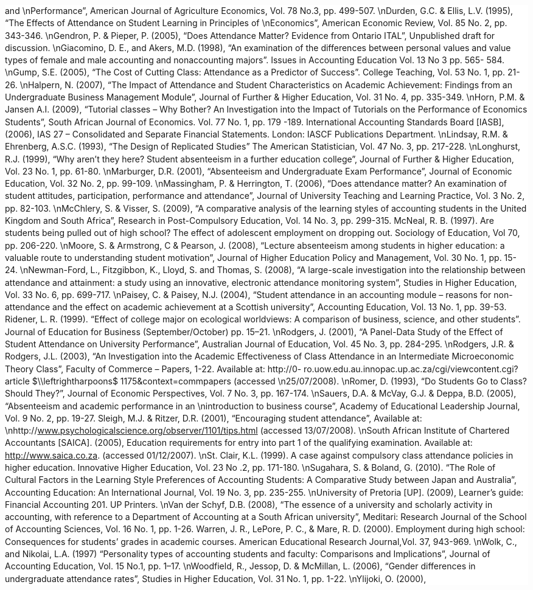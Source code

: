 and   \nPerformance”, American Journal of Agriculture Economics, Vol. 78 No.3, pp. 499-507.   \nDurden, G.C. & Ellis, L.V. (1995), “The Effects of Attendance on Student Learning in Principles of   \nEconomics”, American Economic Review, Vol. 85 No. 2, pp. 343-346.   \nGendron, P. & Pieper, P. (2005), “Does Attendance Matter? Evidence from Ontario ITAL”, Unpublished draft for discussion.   \nGiacomino, D. E., and Akers, M.D. (1998), “An examination of the differences between personal values and value types of female and male accounting and nonaccounting majors”. Issues in Accounting Education Vol. 13 No 3 pp. 565- 584.   \nGump, S.E. (2005), “The Cost of Cutting Class: Attendance as a Predictor of Success”. College Teaching, Vol. 53 No. 1, pp. 21-26.   \nHalpern, N. (2007), “The Impact of Attendance and Student Characteristics on Academic Achievement: Findings from an Undergraduate Business Management Module”, Journal of Further & Higher Education, Vol. 31 No. 4, pp. 335-349.   \nHorn, P.M. & Jansen A.I. (2009), “Tutorial classes – Why Bother? An Investigation into the Impact of Tutorials on the Performance of Economics Students”, South African Journal of Economics. Vol. 77 No. 1, pp. 179 -189. International Accounting Standards Board [IASB], (2006), IAS 27 – Consolidated and Separate Financial Statements. London: IASCF Publications Department.   \nLindsay, R.M. & Ehrenberg, A.S.C. (1993), “The Design of Replicated Studies” The American Statistician, Vol. 47 No. 3, pp. 217-228.   \nLonghurst, R.J. (1999), “Why aren’t they here? Student absenteeism in a further education college”, Journal of Further & Higher Education, Vol. 23 No. 1, pp. 61-80.   \nMarburger, D.R. (2001), “Absenteeism and Undergraduate Exam Performance”, Journal of Economic Education, Vol. 32 No. 2, pp. 99-109.   \nMassingham, P. & Herrington, T. (2006), “Does attendance matter? An examination of student attitudes, participation, performance and attendance”, Journal of University Teaching and Learning Practice, Vol. 3 No. 2, pp. 82-103.   \nMcChlery, S. & Visser, S. (2009), “A comparative analysis of the learning styles of accounting students in the United Kingdom and South Africa”, Research in Post-Compulsory Education, Vol. 14 No. 3, pp. 299-315. McNeal, R. B. (1997). Are students being pulled out of high school? The effect of adolescent employment on dropping out. Sociology of Education, Vol 70, pp. 206-220.   \nMoore, S. & Armstrong, C & Pearson, J. (2008), “Lecture absenteeism among students in higher education: a valuable route to understanding student motivation”, Journal of Higher Education Policy and Management, Vol. 30 No. 1, pp. 15-24.   \nNewman-Ford, L., Fitzgibbon, K., Lloyd, S. and Thomas, S. (2008), “A large-scale investigation into the relationship between attendance and attainment: a study using an innovative, electronic attendance monitoring system”, Studies in Higher Education, Vol. 33 No. 6, pp. 699-717.   \nPaisey, C. & Paisey, N.J. (2004), “Student attendance in an accounting module – reasons for non-attendance and the effect on academic achievement at a Scottish university”, Accounting Education, Vol. 13 No. 1, pp. 39-53. Ridener, L. R. (1999). “Effect of college major on ecological worldviews: A comparison of business, science, and other students”. Journal of Education for Business (September/October) pp. 15–21.   \nRodgers, J. (2001), “A Panel-Data Study of the Effect of Student Attendance on University Performance”, Australian Journal of Education, Vol. 45 No. 3, pp. 284-295.   \nRodgers, J.R. & Rodgers, J.L. (2003), “An Investigation into the Academic Effectiveness of Class Attendance in an Intermediate Microeconomic Theory Class”, Faculty of Commerce – Papers, 1-22. Available at: http://0- ro.uow.edu.au.innopac.up.ac.za/cgi/viewcontent.cgi?article $\\leftrightharpoons$ 1175&context=commpapers (accessed   \n25/07/2008).   \nRomer, D. (1993), “Do Students Go to Class? Should They?”, Journal of Economic Perspectives, Vol. 7 No. 3, pp. 167-174.   \nSauers, D.A. & McVay, G.J. & Deppa, B.D. (2005), “Absenteeism and academic performance in an   \nintroduction to business course”, Academy of Educational Leadership Journal, Vol. 9 No. 2, pp. 19-27. Sleigh, M.J. & Ritzer, D.R. (2001), “Encouraging student attendance”, Available at:   \nhttp://www.psychologicalscience.org/observer/1101/tips.html (accessed 13/07/2008).   \nSouth African Institute of Chartered Accountants [SAICA]. (2005), Education requirements for entry into part 1 of the qualifying examination. Available at: http://www.saica.co.za. (accessed 01/12/2007).   \nSt. Clair, K.L. (1999). A case against compulsory class attendance policies in higher education. Innovative Higher Education, Vol. 23 No .2, pp. 171-180.   \nSugahara, S. & Boland, G. (2010). “The Role of Cultural Factors in the Learning Style Preferences of Accounting Students: A Comparative Study between Japan and Australia”, Accounting Education: An International Journal, Vol. 19 No. 3, pp. 235-255.   \nUniversity of Pretoria [UP]. (2009), Learner’s guide: Financial Accounting 201. UP Printers.   \nVan der Schyf, D.B. (2008), “The essence of a university and scholarly activity in accounting, with reference to a Department of Accounting at a South African university”, Meditari: Research Journal of the School of Accounting Sciences, Vol. 16 No. 1, pp. 1-26. Warren, J. R., LePore, P. C., & Mare, R. D. (2000). Employment during high school: Consequences for students’ grades in academic courses. American Educational Research Journal,Vol. 37, 943-969.   \nWolk, C., and Nikolai, L.A. (1997) “Personality types of accounting students and faculty: Comparisons and Implications”, Journal of Accounting Education, Vol. 15 No.1, pp. 1–17.   \nWoodfield, R., Jessop, D. & McMillan, L. (2006), “Gender differences in undergraduate attendance rates”, Studies in Higher Education, Vol. 31 No. 1, pp. 1-22.   \nYlijoki, O. (2000),